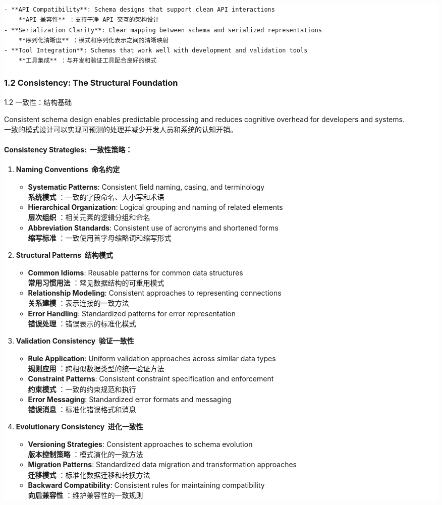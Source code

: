     - **API Compatibility**: Schema designs that support clean API interactions  
        **API 兼容性** ：支持干净 API 交互的架构设计
    - **Serialization Clarity**: Clear mapping between schema and serialized representations  
        **序列化清晰度** ：模式和序列化表示之间的清晰映射
    - **Tool Integration**: Schemas that work well with development and validation tools  
        **工具集成** ：与开发和验证工具配合良好的模式

### 1.2 Consistency: The Structural Foundation  
1.2 一致性：结构基础

[](https://github.com/KashiwaByte/Context-Engineering-Chinese-Bilingual/blob/main/Chinese-Bilingual/40_reference/schema_cookbook.md#12-consistency-the-structural-foundation)

Consistent schema design enables predictable processing and reduces cognitive overhead for developers and systems.  
一致的模式设计可以实现可预测的处理并减少开发人员和系统的认知开销。

#### Consistency Strategies:  一致性策略：

[](https://github.com/KashiwaByte/Context-Engineering-Chinese-Bilingual/blob/main/Chinese-Bilingual/40_reference/schema_cookbook.md#consistency-strategies)

1. **Naming Conventions  命名约定**
    
    - **Systematic Patterns**: Consistent field naming, casing, and terminology  
        **系统模式** ：一致的字段命名、大小写和术语
    - **Hierarchical Organization**: Logical grouping and naming of related elements  
        **层次组织** ：相关元素的逻辑分组和命名
    - **Abbreviation Standards**: Consistent use of acronyms and shortened forms  
        **缩写标准** ：一致使用首字母缩略词和缩写形式
2. **Structural Patterns  结构模式**
    
    - **Common Idioms**: Reusable patterns for common data structures  
        **常用习惯用法** ：常见数据结构的可重用模式
    - **Relationship Modeling**: Consistent approaches to representing connections  
        **关系建模** ：表示连接的一致方法
    - **Error Handling**: Standardized patterns for error representation  
        **错误处理** ：错误表示的标准化模式
3. **Validation Consistency  验证一致性**
    
    - **Rule Application**: Uniform validation approaches across similar data types  
        **规则应用** ：跨相似数据类型的统一验证方法
    - **Constraint Patterns**: Consistent constraint specification and enforcement  
        **约束模式** ：一致的约束规范和执行
    - **Error Messaging**: Standardized error formats and messaging  
        **错误消息** ：标准化错误格式和消息
4. **Evolutionary Consistency  进化一致性**
    
    - **Versioning Strategies**: Consistent approaches to schema evolution  
        **版本控制策略** ：模式演化的一致方法
    - **Migration Patterns**: Standardized data migration and transformation approaches  
        **迁移模式** ：标准化数据迁移和转换方法
    - **Backward Compatibility**: Consistent rules for maintaining compatibility  
        **向后兼容性** ：维护兼容性的一致规则
